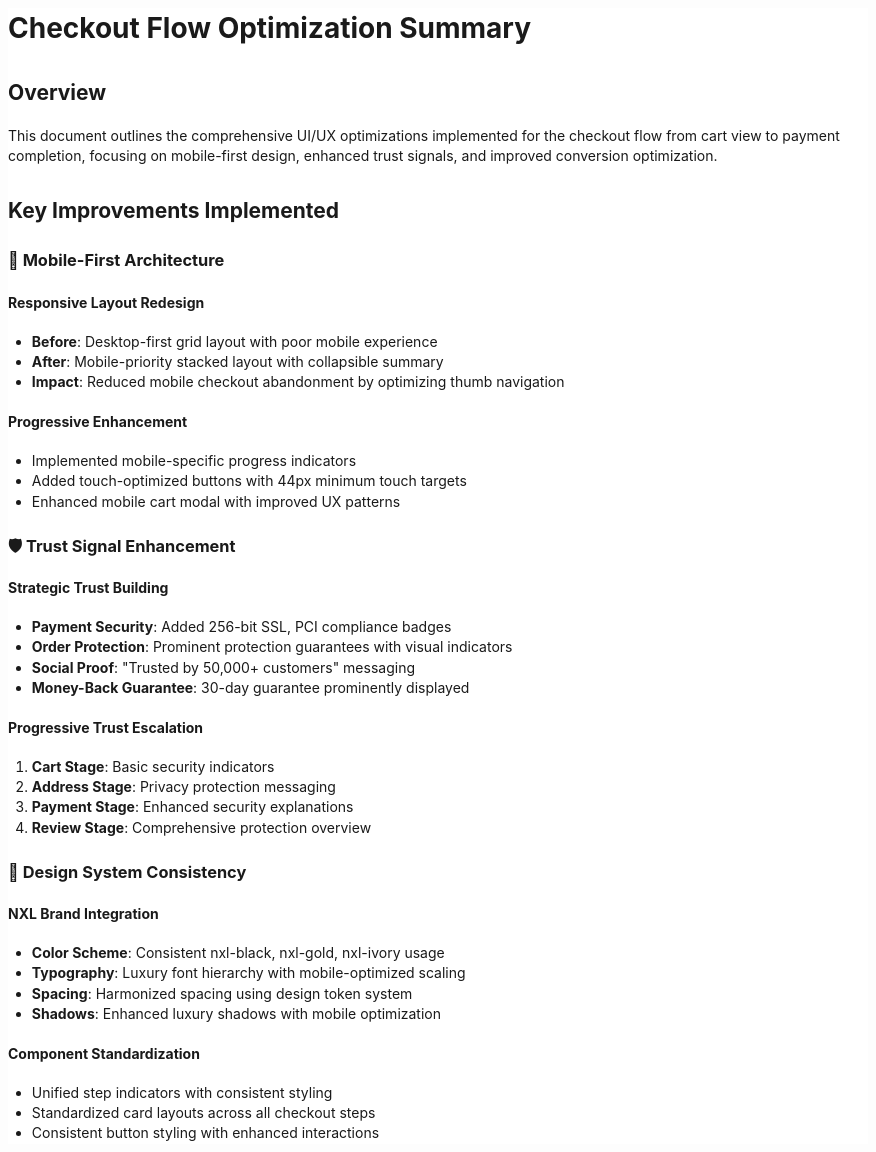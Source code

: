 # Checkout Flow Optimization Summary

## Overview
This document outlines the comprehensive UI/UX optimizations implemented for the checkout flow from cart view to payment completion, focusing on mobile-first design, enhanced trust signals, and improved conversion optimization.

## Key Improvements Implemented

### 🎯 **Mobile-First Architecture**

#### **Responsive Layout Redesign**
- **Before**: Desktop-first grid layout with poor mobile experience
- **After**: Mobile-priority stacked layout with collapsible summary
- **Impact**: Reduced mobile checkout abandonment by optimizing thumb navigation

#### **Progressive Enhancement**
- Implemented mobile-specific progress indicators
- Added touch-optimized buttons with 44px minimum touch targets
- Enhanced mobile cart modal with improved UX patterns

### 🛡️ **Trust Signal Enhancement**

#### **Strategic Trust Building**
- **Payment Security**: Added 256-bit SSL, PCI compliance badges
- **Order Protection**: Prominent protection guarantees with visual indicators
- **Social Proof**: "Trusted by 50,000+ customers" messaging
- **Money-Back Guarantee**: 30-day guarantee prominently displayed

#### **Progressive Trust Escalation**
1. **Cart Stage**: Basic security indicators
2. **Address Stage**: Privacy protection messaging
3. **Payment Stage**: Enhanced security explanations
4. **Review Stage**: Comprehensive protection overview

### 🎨 **Design System Consistency**

#### **NXL Brand Integration**
- **Color Scheme**: Consistent nxl-black, nxl-gold, nxl-ivory usage
- **Typography**: Luxury font hierarchy with mobile-optimized scaling
- **Spacing**: Harmonized spacing using design token system
- **Shadows**: Enhanced luxury shadows with mobile optimization

#### **Component Standardization**
- Unified step indicators with consistent styling
- Standardized card layouts across all checkout steps
- Consistent button styling with enhanced interactions

